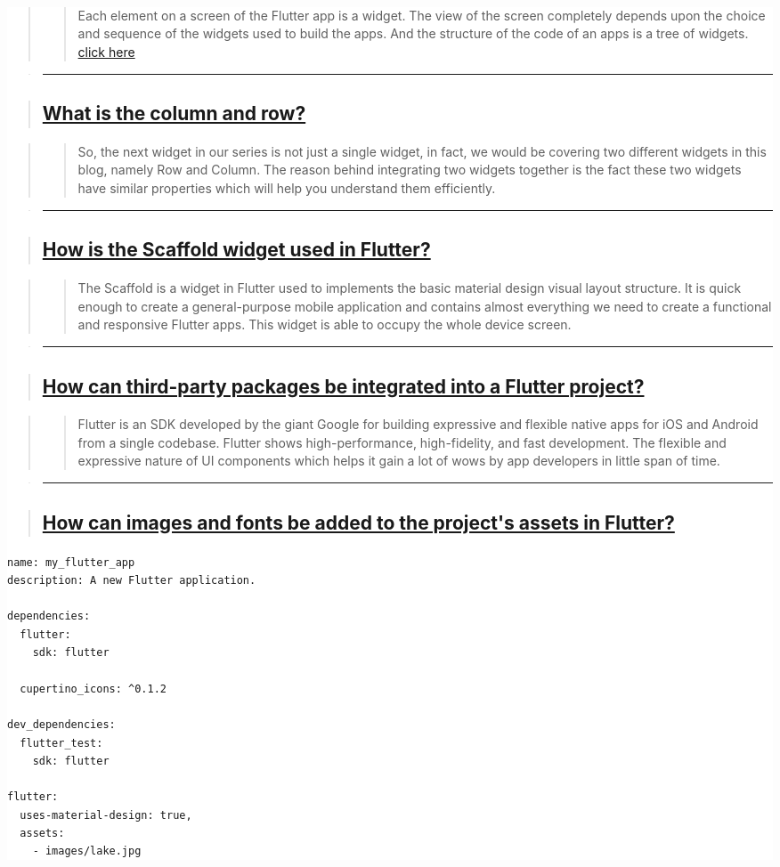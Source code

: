 >>Each element on a screen of the Flutter app is a widget. The view of the screen completely depends upon the choice and sequence of the widgets used to build the apps. And the structure of the code of an apps is a tree of widgets. [click here](https://www.geeksforgeeks.org/what-is-widgets-in-flutter/)

> ---

>## [What is the column and row?](https://medium.flutterdevs.com/know-your-widgets-row-and-column-7315d32cb07d)

>>So, the next widget in our series is not just a single widget, in fact, we would be covering two different widgets in this blog, namely Row and Column. The reason behind integrating two widgets together is the fact these two widgets have similar properties which will help you understand them efficiently.

> ---

>## [How is the Scaffold widget used in Flutter?](https://medium.flutterdevs.com/know-your-widgets-scaffold-in-flutter-292b8bc1281)

>>The Scaffold is a widget in Flutter used to implements the basic material design visual layout structure. It is quick enough to create a general-purpose mobile application and contains almost everything we need to create a functional and responsive Flutter apps. This widget is able to occupy the whole device screen.

> ---

>## [How can third-party packages be integrated into a Flutter project?](https://medium.com/@jessanirahim/integrating-native-third-party-sdk-in-flutter-8aab03afa9da)

>>Flutter is an SDK developed by the giant Google for building expressive and flexible native apps for iOS and Android from a single codebase.
Flutter shows high-performance, high-fidelity, and fast development. The flexible and expressive nature of UI components which helps it gain a lot of wows by app developers in little span of time.

> ---

>## [How can images and fonts be added to the project's assets in Flutter?](https://zubairehman.medium.com/how-to-use-custom-fonts-images-in-flutter-package-c2d9d4bfd47a)

```
name: my_flutter_app
description: A new Flutter application.

dependencies:
  flutter:
    sdk: flutter

  cupertino_icons: ^0.1.2

dev_dependencies:
  flutter_test:
    sdk: flutter

flutter:
  uses-material-design: true,
  assets:
    - images/lake.jpg
```   

